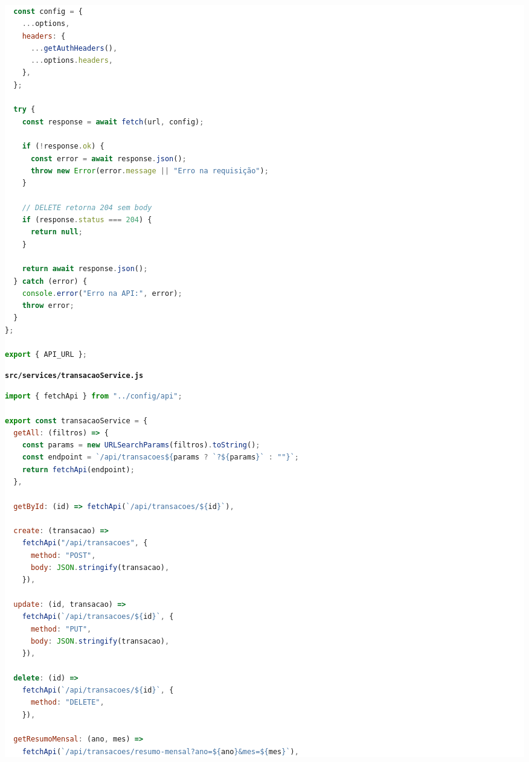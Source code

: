 ```javascript
  const config = {
    ...options,
    headers: {
      ...getAuthHeaders(),
      ...options.headers,
    },
  };

  try {
    const response = await fetch(url, config);

    if (!response.ok) {
      const error = await response.json();
      throw new Error(error.message || "Erro na requisição");
    }

    // DELETE retorna 204 sem body
    if (response.status === 204) {
      return null;
    }

    return await response.json();
  } catch (error) {
    console.error("Erro na API:", error);
    throw error;
  }
};

export { API_URL };
```

**`src/services/transacaoService.js`**

```javascript
import { fetchApi } from "../config/api";

export const transacaoService = {
  getAll: (filtros) => {
    const params = new URLSearchParams(filtros).toString();
    const endpoint = `/api/transacoes${params ? `?${params}` : ""}`;
    return fetchApi(endpoint);
  },

  getById: (id) => fetchApi(`/api/transacoes/${id}`),

  create: (transacao) =>
    fetchApi("/api/transacoes", {
      method: "POST",
      body: JSON.stringify(transacao),
    }),

  update: (id, transacao) =>
    fetchApi(`/api/transacoes/${id}`, {
      method: "PUT",
      body: JSON.stringify(transacao),
    }),

  delete: (id) =>
    fetchApi(`/api/transacoes/${id}`, {
      method: "DELETE",
    }),

  getResumoMensal: (ano, mes) =>
    fetchApi(`/api/transacoes/resumo-mensal?ano=${ano}&mes=${mes}`),
```